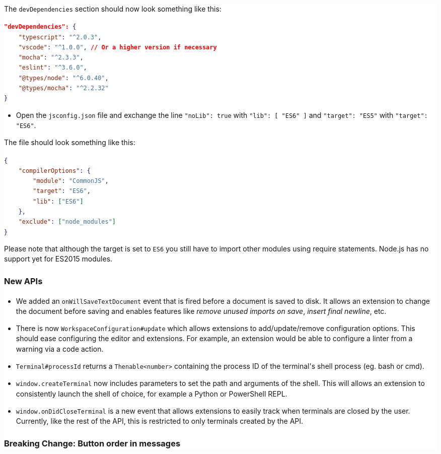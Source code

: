 The `devDependencies` section should now look something like this:

```json
"devDependencies": {
    "typescript": "^2.0.3",
    "vscode": "^1.0.0", // Or a higher version if necessary
    "mocha": "^2.3.3",
    "eslint": "^3.6.0",
    "@types/node": "^6.0.40",
    "@types/mocha": "^2.2.32"
}
```

- Open the `jsconfig.json` file and exchange the line `"noLib": true` with
  `"lib": [ "ES6" ]` and `"target": "ES5"` with `"target": "ES6"`.

The file should look something like this:

```json
{
	"compilerOptions": {
		"module": "CommonJS",
		"target": "ES6",
		"lib": ["ES6"]
	},
	"exclude": ["node_modules"]
}
```

Please note that although the target is set to `ES6` you still have to import
other modules using require statements. Node.js has no support yet for ES2015
modules.

### New APIs

- We added an `onWillSaveTextDocument` event that is fired before a document is
  saved to disk. It allows an extension to change the document before saving and
  enables features like _remove unused imports on save_, _insert final newline_,
  etc.

- There is now `WorkspaceConfiguration#update` which allows extensions to
  add/update/remove configuration options. This should ease configuring the
  editor and extensions. For example, an extension would be able to configure a
  linter from a warning via a code action.

- `Terminal#processId` returns a `Thenable<number>` containing the process ID of
  the terminal's shell process (eg. bash or cmd).

- `window.createTerminal` now includes parameters to set the path and arguments
  of the shell. This will allows an extension to consistently launch the shell
  of choice, for example a Python or PowerShell REPL.

- `window.onDidCloseTerminal` is a new event that allows extensions to easily
  track when terminals are closed by the user. Currently, like the rest of the
  API, this is restricted to only terminals created by the API.

### Breaking Change: Button order in messages

